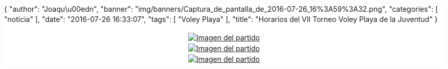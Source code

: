{
  "author": "Joaqu\u00edn", 
  "banner": "img/banners/Captura_de_pantalla_de_2016-07-26_16%3A59%3A32.png", 
  "categories": [
    "noticia"
  ], 
  "date": "2016-07-26 16:33:07", 
  "tags": [
    "Voley Playa"
  ], 
  "title": "Horarios del VII Torneo Voley Playa de la Juventud"
}

<center>
<a target="_new" href="http://www.advmiguelturra.org/drupal/sites/default/files/Captura%20de%20pantalla%20de%202016-07-26%2016%3A59%3A59.png"> 
<img alt="Imagen del partido" width="75%" align="center" src="http://www.advmiguelturra.org/drupal/sites/default/files/Captura%20de%20pantalla%20de%202016-07-26%2016%3A59%3A59.png"/> </a> </center>

<center>
<a target="_new" href="http://www.advmiguelturra.org/drupal/sites/default/files/Captura%20de%20pantalla%20de%202016-07-26%2016%3A59%3A45.png"> 
<img alt="Imagen del partido" width="75%" align="center" src="http://www.advmiguelturra.org/drupal/sites/default/files/Captura%20de%20pantalla%20de%202016-07-26%2016%3A59%3A45.png"/> </a> </center>

<center>
<a target="_new" href=http://www.advmiguelturra.org/drupal/sites/default/files/Captura%20de%20pantalla%20de%202016-07-26%2016%3A59%3A32.png"> 
<img alt="Imagen del partido" width="75%" align="center" src="http://www.advmiguelturra.org/drupal/sites/default/files/Captura%20de%20pantalla%20de%202016-07-26%2016%3A59%3A32.png"/> </a> </center>

